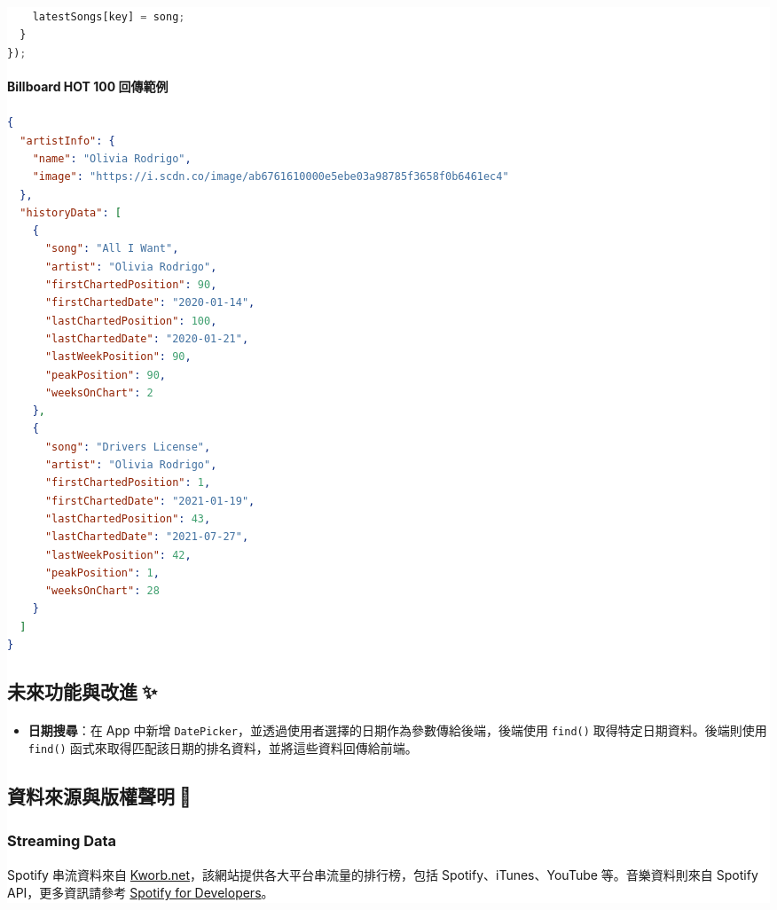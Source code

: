 ```javascript
    latestSongs[key] = song;
  }
});
```

#### Billboard HOT 100 回傳範例

```json
{
  "artistInfo": {
    "name": "Olivia Rodrigo",
    "image": "https://i.scdn.co/image/ab6761610000e5ebe03a98785f3658f0b6461ec4"
  },
  "historyData": [
    {
      "song": "All I Want",
      "artist": "Olivia Rodrigo",
      "firstChartedPosition": 90,
      "firstChartedDate": "2020-01-14",
      "lastChartedPosition": 100,
      "lastChartedDate": "2020-01-21",
      "lastWeekPosition": 90,
      "peakPosition": 90,
      "weeksOnChart": 2
    },
    {
      "song": "Drivers License",
      "artist": "Olivia Rodrigo",
      "firstChartedPosition": 1,
      "firstChartedDate": "2021-01-19",
      "lastChartedPosition": 43,
      "lastChartedDate": "2021-07-27",
      "lastWeekPosition": 42,
      "peakPosition": 1,
      "weeksOnChart": 28
    }
  ]
}
```

## 未來功能與改進 ✨

- **日期搜尋**：在 App 中新增 `DatePicker`，並透過使用者選擇的日期作為參數傳給後端，後端使用 `find()` 取得特定日期資料。後端則使用 `find()` 函式來取得匹配該日期的排名資料，並將這些資料回傳給前端。

## 資料來源與版權聲明 📌

### Streaming Data

Spotify 串流資料來自 [Kworb.net](https://kworb.net)，該網站提供各大平台串流量的排行榜，包括 Spotify、iTunes、YouTube 等。音樂資料則來自 Spotify API，更多資訊請參考 [Spotify for Developers](https://developer.spotify.com/documentation/web-api)。
